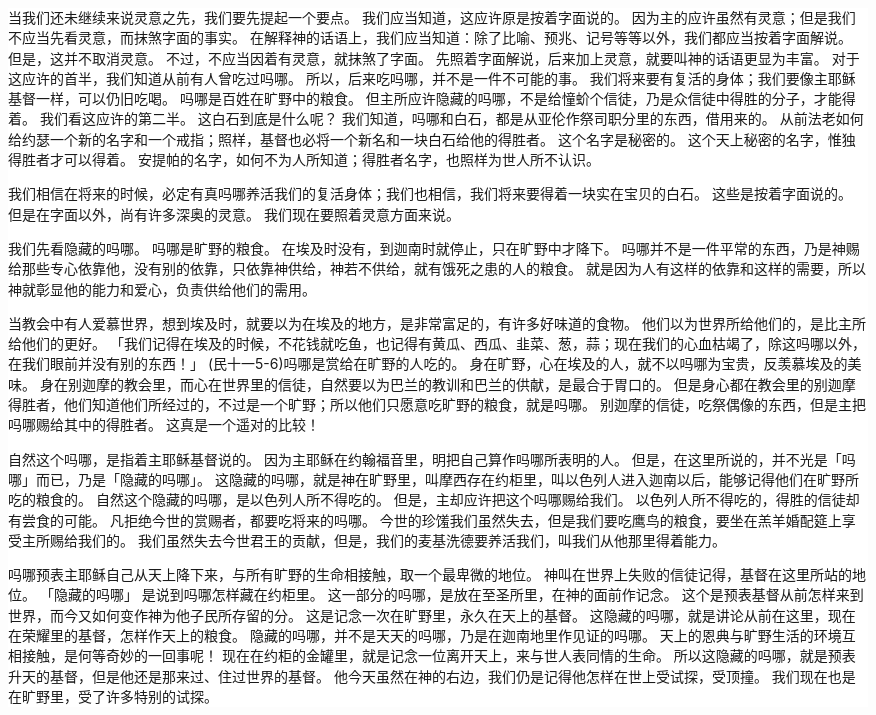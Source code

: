 当我们还未继续来说灵意之先，我们要先提起一个要点。
我们应当知道，这应许原是按着字面说的。
因为主的应许虽然有灵意；但是我们不应当先看灵意，而抹煞字面的事实。
在解释神的话语上，我们应当知道：除了比喻、预兆、记号等等以外，我们都应当按着字面解说。
但是，这并不取消灵意。
不过，不应当因着有灵意，就抹煞了字面。
先照着字面解说，后来加上灵意，就要叫神的话语更显为丰富。
对于这应许的首半，我们知道从前有人曾吃过吗哪。
所以，后来吃吗哪，并不是一件不可能的事。
我们将来要有复活的身体；我们要像主耶稣基督一样，可以仍旧吃喝。
吗哪是百姓在旷野中的粮食。
但主所应许隐藏的吗哪，不是给憧蚧个信徒，乃是众信徒中得胜的分子，才能得着。
我们看这应许的第二半。
这白石到底是什么呢？
我们知道，吗哪和白石，都是从亚伦作祭司职分里的东西，借用来的。
从前法老如何给约瑟一个新的名字和一个戒指；照样，基督也必将一个新名和一块白石给他的得胜者。
这个名字是秘密的。
这个天上秘密的名字，惟独得胜者才可以得着。
安提帕的名字，如何不为人所知道；得胜者名字，也照样为世人所不认识。

我们相信在将来的时候，必定有真吗哪养活我们的复活身体；我们也相信，我们将来要得着一块实在宝贝的白石。
这些是按着字面说的。
但是在字面以外，尚有许多深奥的灵意。
我们现在要照着灵意方面来说。

我们先看隐藏的吗哪。
吗哪是旷野的粮食。
在埃及时没有，到迦南时就停止，只在旷野中才降下。
吗哪并不是一件平常的东西，乃是神赐给那些专心依靠他，没有别的依靠，只依靠神供给，神若不供给，就有饿死之患的人的粮食。
就是因为人有这样的依靠和这样的需要，所以神就彰显他的能力和爱心，负责供给他们的需用。

当教会中有人爱慕世界，想到埃及时，就要以为在埃及的地方，是非常富足的，有许多好味道的食物。
他们以为世界所给他们的，是比主所给他们的更好。
「我们记得在埃及的时候，不花钱就吃鱼，也记得有黄瓜、西瓜、韭菜、葱，蒜；现在我们的心血枯竭了，除这吗哪以外，在我们眼前并没有别的东西！」
(民十一5-6)吗哪是赏给在旷野的人吃的。
身在旷野，心在埃及的人，就不以吗哪为宝贵，反羡慕埃及的美味。
身在别迦摩的教会里，而心在世界里的信徒，自然要以为巴兰的教训和巴兰的供献，是最合于胃口的。
但是身心都在教会里的别迦摩得胜者，他们知道他们所经过的，不过是一个旷野；所以他们只愿意吃旷野的粮食，就是吗哪。
别迦摩的信徒，吃祭偶像的东西，但是主把吗哪赐给其中的得胜者。
这真是一个遥对的比较！

自然这个吗哪，是指着主耶稣基督说的。
因为主耶稣在约翰福音里，明把自己算作吗哪所表明的人。
但是，在这里所说的，并不光是「吗哪」而已，乃是「隐藏的吗哪」。
这隐藏的吗哪，就是神在旷野里，叫摩西存在约柜里，叫以色列人进入迦南以后，能够记得他们在旷野所吃的粮食的。
自然这个隐藏的吗哪，是以色列人所不得吃的。
但是，主却应许把这个吗哪赐给我们。
以色列人所不得吃的，得胜的信徒却有尝食的可能。
凡拒绝今世的赏赐者，都要吃将来的吗哪。
今世的珍馐我们虽然失去，但是我们要吃鹰鸟的粮食，要坐在羔羊婚配筵上享受主所赐给我们的。
我们虽然失去今世君王的贡献，但是，我们的麦基洗德要养活我们，叫我们从他那里得着能力。

吗哪预表主耶稣自己从天上降下来，与所有旷野的生命相接触，取一个最卑微的地位。
神叫在世界上失败的信徒记得，基督在这里所站的地位。
「隐藏的吗哪」
是说到吗哪怎样藏在约柜里。
这一部分的吗哪，是放在至圣所里，在神的面前作记念。
这个是预表基督从前怎样来到世界，而今又如何变作神为他子民所存留的分。
这是记念一次在旷野里，永久在天上的基督。
这隐藏的吗哪，就是讲论从前在这里，现在在荣耀里的基督，怎样作天上的粮食。
隐藏的吗哪，并不是天天的吗哪，乃是在迦南地里作见证的吗哪。
天上的恩典与旷野生活的环境互相接触，是何等奇妙的一回事呢！
现在在约柜的金罐里，就是记念一位离开天上，来与世人表同情的生命。
所以这隐藏的吗哪，就是预表升天的基督，但是他还是那来过、住过世界的基督。
他今天虽然在神的右边，我们仍是记得他怎样在世上受试探，受顶撞。
我们现在也是在旷野里，受了许多特别的试探。